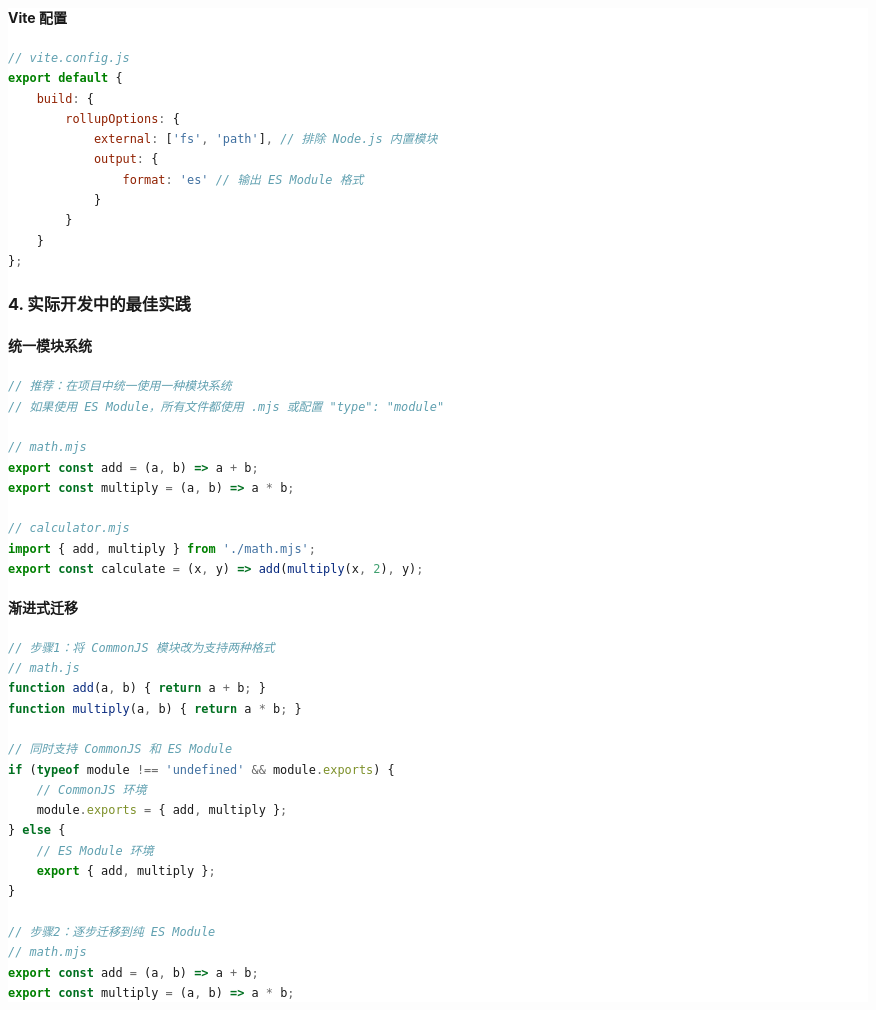 #### Vite 配置

```javascript
// vite.config.js
export default {
    build: {
        rollupOptions: {
            external: ['fs', 'path'], // 排除 Node.js 内置模块
            output: {
                format: 'es' // 输出 ES Module 格式
            }
        }
    }
};
```

### 4. 实际开发中的最佳实践

#### 统一模块系统

```javascript
// 推荐：在项目中统一使用一种模块系统
// 如果使用 ES Module，所有文件都使用 .mjs 或配置 "type": "module"

// math.mjs
export const add = (a, b) => a + b;
export const multiply = (a, b) => a * b;

// calculator.mjs
import { add, multiply } from './math.mjs';
export const calculate = (x, y) => add(multiply(x, 2), y);
```

#### 渐进式迁移

```javascript
// 步骤1：将 CommonJS 模块改为支持两种格式
// math.js
function add(a, b) { return a + b; }
function multiply(a, b) { return a * b; }

// 同时支持 CommonJS 和 ES Module
if (typeof module !== 'undefined' && module.exports) {
    // CommonJS 环境
    module.exports = { add, multiply };
} else {
    // ES Module 环境
    export { add, multiply };
}

// 步骤2：逐步迁移到纯 ES Module
// math.mjs
export const add = (a, b) => a + b;
export const multiply = (a, b) => a * b;
```
